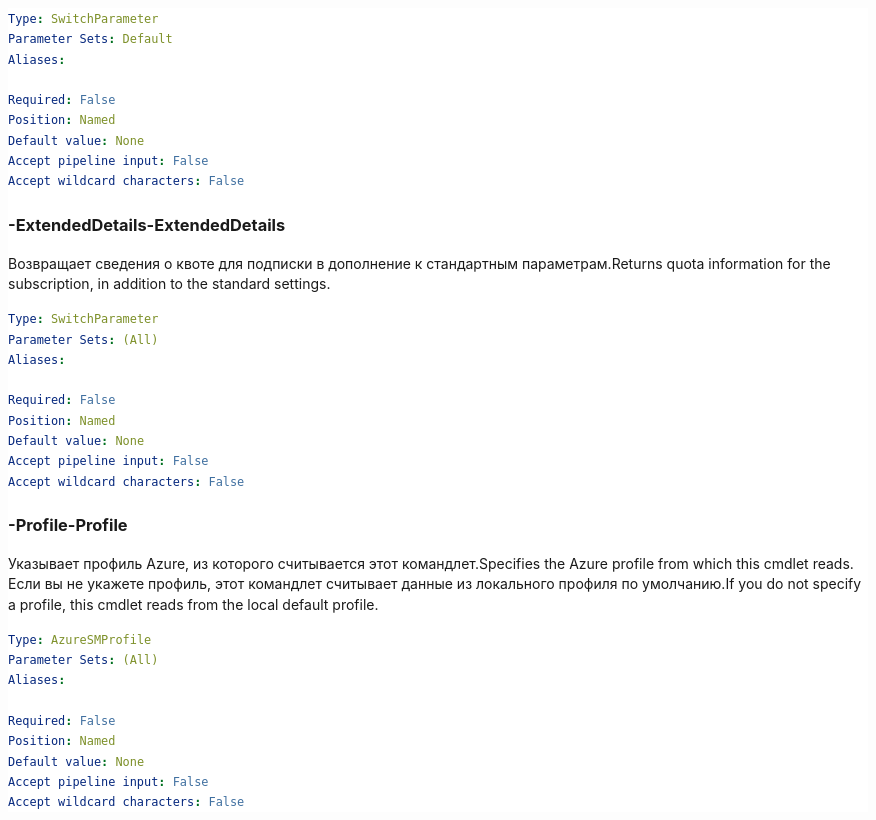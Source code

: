 ```yaml
Type: SwitchParameter
Parameter Sets: Default
Aliases: 

Required: False
Position: Named
Default value: None
Accept pipeline input: False
Accept wildcard characters: False
```

### <span data-ttu-id="367d8-140">-ExtendedDetails</span><span class="sxs-lookup"><span data-stu-id="367d8-140">-ExtendedDetails</span></span>
<span data-ttu-id="367d8-141">Возвращает сведения о квоте для подписки в дополнение к стандартным параметрам.</span><span class="sxs-lookup"><span data-stu-id="367d8-141">Returns quota information for the subscription, in addition to the standard settings.</span></span>

```yaml
Type: SwitchParameter
Parameter Sets: (All)
Aliases: 

Required: False
Position: Named
Default value: None
Accept pipeline input: False
Accept wildcard characters: False
```

### <span data-ttu-id="367d8-142">-Profile</span><span class="sxs-lookup"><span data-stu-id="367d8-142">-Profile</span></span>
<span data-ttu-id="367d8-143">Указывает профиль Azure, из которого считывается этот командлет.</span><span class="sxs-lookup"><span data-stu-id="367d8-143">Specifies the Azure profile from which this cmdlet reads.</span></span> <span data-ttu-id="367d8-144">Если вы не укажете профиль, этот командлет считывает данные из локального профиля по умолчанию.</span><span class="sxs-lookup"><span data-stu-id="367d8-144">If you do not specify a profile, this cmdlet reads from the local default profile.</span></span>

```yaml
Type: AzureSMProfile
Parameter Sets: (All)
Aliases: 

Required: False
Position: Named
Default value: None
Accept pipeline input: False
Accept wildcard characters: False
```
